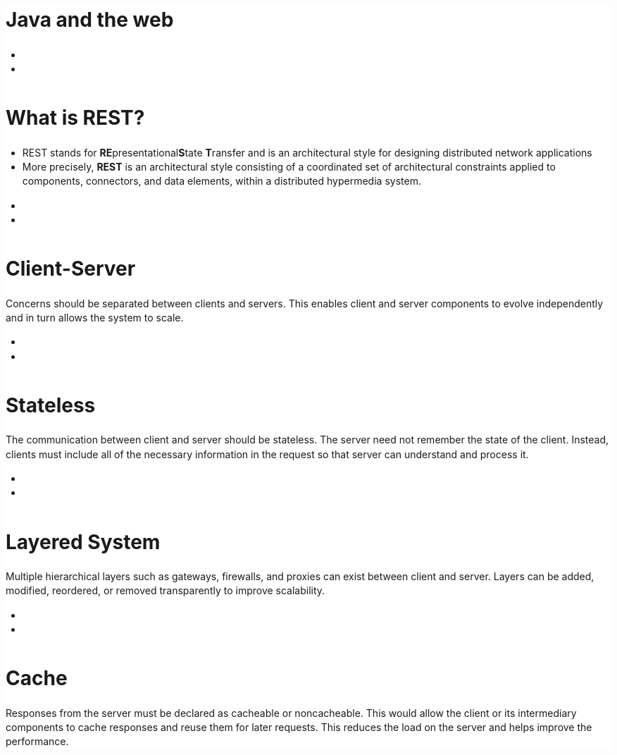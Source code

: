 # Java and the web


-
-
# What is REST?
* REST stands for **RE**presentational**S**tate **T**ransfer and is an architectural
style for designing distributed network applications
* More precisely, **REST** is an architectural style consisting of a coordinated set
of architectural constraints applied to components, connectors, and data
elements, within a distributed hypermedia system.

-
-

# Client-Server


Concerns should be separated between clients and servers. This enables
client and server components to evolve independently and in turn allows the
system to scale.

-
-
# Stateless


The communication between client and server should be stateless. The
server need not remember the state of the client. Instead, clients must
include all of the necessary information in the request so that server can
understand and process it.

-
-
# Layered System


Multiple hierarchical layers such as gateways, firewalls, and proxies can exist
between client and server. Layers can be added, modified, reordered, or
removed transparently to improve scalability.

-
-
# Cache



Responses from the server must be declared as cacheable or noncacheable.
This would allow the client or its intermediary components to cache
responses and reuse them for later requests. This reduces the load on the
server and helps improve the performance.
